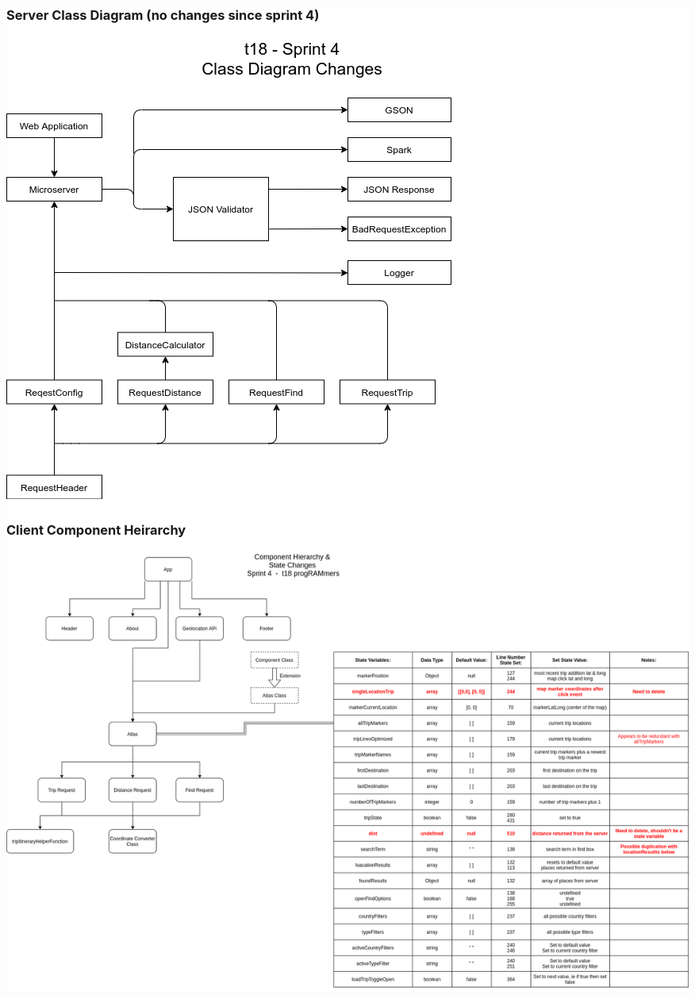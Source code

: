 ### Server Class Diagram (no changes since sprint 4)
![Server Class Diagram](./Architecture%20&%20Design//Sprint%205/sprint5ServerClassDiagram.png)

### Client Component Heirarchy
![Sprint 5 Client Component Heirarchy](./Architecture%20&%20Design//Sprint%205/ClientClassHierarchySprint5.png)
